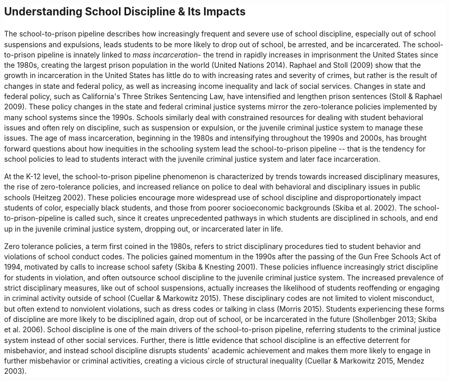 
Understanding School Discipline & Its Impacts 
----------------------------------------------

The school-to-prison pipeline describes how increasingly frequent and
severe use of school discipline, especially out of school suspensions
and expulsions, leads students to be more likely to drop out of school,
be arrested, and be incarcerated. The school-to-prison pipeline is
innately linked to *mass incarceration*- the trend in rapidly increases
in imprisonment the United States since the 1980s, creating the largest
prison population in the world (United Nations 2014). Raphael and Stoll
(2009) show that the growth in incarceration in the United States has
little do to with increasing rates and severity of crimes, but rather is
the result of changes in state and federal policy, as well as increasing
income inequality and lack of social services. Changes in state and
federal policy, such as California's Three Strikes Sentencing Law, have
intensified and lengthen prison sentences (Stoll & Raphael 2009). These
policy changes in the state and federal criminal justice systems mirror
the zero-tolerance policies implemented by many school systems since the
1990s. Schools similarly deal with constrained resources for dealing
with student behavioral issues and often rely on discipline, such as
suspension or expulsion, or the juvenile criminal justice system to
manage these issues. The age of mass incarceration, beginning in the
1980s and intensifying throughout the 1990s and 2000s, has brought
forward questions about how inequities in the schooling system lead the
school-to-prison pipeline -- that is the tendency for school policies to
lead to students interact with the juvenile criminal justice system and
later face incarceration.

At the K-12 level, the school-to-prison pipeline phenomenon is
characterized by trends towards increased disciplinary measures, the
rise of zero-tolerance policies, and increased reliance on police to
deal with behavioral and disciplinary issues in public schools (Heitzeg
2002). These policies encourage more widespread use of school discipline
and disproportionately impact students of color, especially black
students, and those from poorer socioeconomic backgrounds (Skiba et al.
2002). The school-to-prison-pipeline is called such, since it creates
unprecedented pathways in which students are disciplined in schools, and
end up in the juvenile criminal justice system, dropping out, or
incarcerated later in life.

Zero tolerance policies, a term first coined in the 1980s, refers to
strict disciplinary procedures tied to student behavior and violations
of school conduct codes. The policies gained momentum in the 1990s after
the passing of the Gun Free Schools Act of 1994, motivated by calls to
increase school safety (Skiba & Knesting 2001). These policies influence
increasingly strict discipline for students in violation, and often
outsource school discipline to the juvenile criminal justice system. The
increased prevalence of strict disciplinary measures, like out of school
suspensions, actually increases the likelihood of students reoffending
or engaging in criminal activity outside of school (Cuellar & Markowitz
2015). These disciplinary codes are not limited to violent misconduct,
but often extend to nonviolent violations, such as dress codes or
talking in class (Morris 2015). Students experiencing these forms of
discipline are more likely to be disciplined again, drop out of school,
or be incarcerated in the future (Shollenbger 2013; Skiba et al. 2006).
School discipline is one of the main drivers of the school-to-prison
pipeline, referring students to the criminal justice system instead of
other social services. Further, there is little evidence that school
discipline is an effective deterrent for misbehavior, and instead school
discipline disrupts students' academic achievement and makes them more
likely to engage in further misbehavior or criminal activities, creating
a vicious circle of structural inequality (Cuellar & Markowitz 2015,
Mendez 2003).
